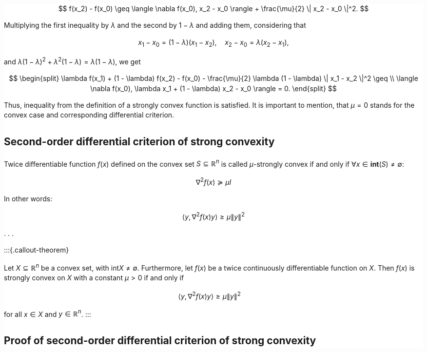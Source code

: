 $$ 
f(x_2) - f(x_0) \geq \langle \nabla f(x_0), x_2 - x_0 \rangle + \frac{\mu}{2} \| x_2 - x_0 \|^2. 
$$

Multiplying the first inequality by $\lambda$ and the second by $1 - \lambda$ and adding them, considering that

$$ 
x_1 - x_0 = (1 - \lambda)(x_1 - x_2), \quad x_2 - x_0 = \lambda(x_2 - x_1), 
$$

and $\lambda(1 - \lambda)^2 + \lambda^2(1 - \lambda) = \lambda(1 - \lambda)$, we get

$$ 
\begin{split}
\lambda f(x_1) + (1 - \lambda) f(x_2) - f(x_0) - \frac{\mu}{2} \lambda (1 - \lambda) \| x_1 - x_2 \|^2 \geq \\
\langle \nabla f(x_0), \lambda x_1 + (1 - \lambda) x_2 - x_0 \rangle = 0. 
\end{split}
$$

Thus, inequality from the definition of a strongly convex function is satisfied. It is important to mention, that $\mu = 0$ stands for the convex case and corresponding differential criterion.

## Second-order differential criterion of strong convexity
Twice differentiable function $f(x)$ defined on the convex set $S \subseteq \mathbb{R}^n$ is called $\mu$-strongly convex if and only if $\forall x \in \mathbf{int}(S) \neq \emptyset$:

$$
\nabla^2 f(x) \succeq \mu I
$$

In other words:

$$
\langle y, \nabla^2f(x)y\rangle \geq \mu \|y\|^2
$$

. . .

:::{.callout-theorem}

Let $X \subseteq \mathbb{R}^n$ be a convex set, with $\text{int}X \neq \emptyset$. Furthermore, let $f(x)$ be a twice continuously differentiable function on $X$. Then $f(x)$ is strongly convex on $X$ with a constant $\mu > 0$ if and only if

$$
\langle y, \nabla^2 f(x) y \rangle \geq \mu \| y \|^2 \quad 
$$

for all $x \in X$ and $y \in \mathbb{R}^n$.
:::

## Proof of second-order differential criterion of strong convexity
